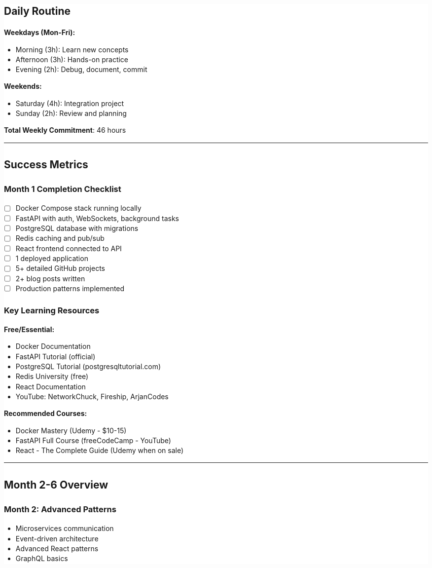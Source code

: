 ## Daily Routine

**Weekdays (Mon-Fri):**
- Morning (3h): Learn new concepts
- Afternoon (3h): Hands-on practice
- Evening (2h): Debug, document, commit

**Weekends:**
- Saturday (4h): Integration project
- Sunday (2h): Review and planning

**Total Weekly Commitment**: 46 hours

---

## Success Metrics

### Month 1 Completion Checklist
- [ ] Docker Compose stack running locally
- [ ] FastAPI with auth, WebSockets, background tasks
- [ ] PostgreSQL database with migrations
- [ ] Redis caching and pub/sub
- [ ] React frontend connected to API
- [ ] 1 deployed application
- [ ] 5+ detailed GitHub projects
- [ ] 2+ blog posts written
- [ ] Production patterns implemented

### Key Learning Resources

**Free/Essential:**
- Docker Documentation
- FastAPI Tutorial (official)
- PostgreSQL Tutorial (postgresqltutorial.com)
- Redis University (free)
- React Documentation
- YouTube: NetworkChuck, Fireship, ArjanCodes

**Recommended Courses:**
- Docker Mastery (Udemy - $10-15)
- FastAPI Full Course (freeCodeCamp - YouTube)
- React - The Complete Guide (Udemy when on sale)

---

## Month 2-6 Overview

### Month 2: Advanced Patterns
- Microservices communication
- Event-driven architecture
- Advanced React patterns
- GraphQL basics
